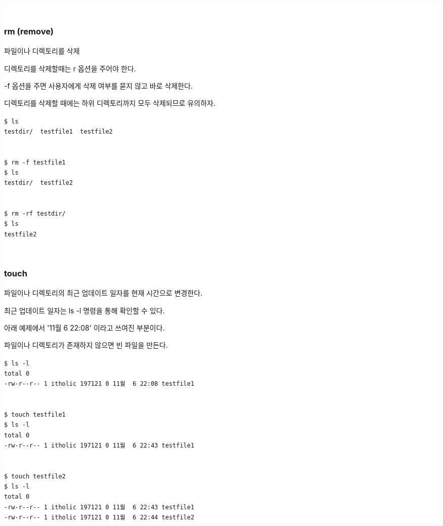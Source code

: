 ```shell
```

<br/>

### rm (remove)

파일이나 디렉토리를 삭제

디렉토리를 삭제할때는 r 옵션을 주어야 한다.

-f 옵션을 주면 사용자에게 삭제 여부를 묻지 않고 바로 삭제한다.

디렉토리를 삭제할 때에는 하위 디렉토리까지 모두 삭제되므로 유의하자.

```shell
$ ls
testdir/  testfile1  testfile2


$ rm -f testfile1
$ ls
testdir/  testfile2


$ rm -rf testdir/
$ ls
testfile2
```

<br/>

### touch

파일이나 디렉토리의 최근 업데이트 일자를 현재 시간으로 변경한다.

최근 업데이트 일자는 ls -l 명령을 통해 확인할 수 있다.

아래 예제에서 '11월  6 22:08' 이라고 쓰여진 부분이다.

파일이나 디렉토리가 존재하지 않으면 빈 파일을 만든다.

```shell
$ ls -l
total 0
-rw-r--r-- 1 itholic 197121 0 11월  6 22:08 testfile1


$ touch testfile1
$ ls -l
total 0
-rw-r--r-- 1 itholic 197121 0 11월  6 22:43 testfile1


$ touch testfile2
$ ls -l
total 0
-rw-r--r-- 1 itholic 197121 0 11월  6 22:43 testfile1
-rw-r--r-- 1 itholic 197121 0 11월  6 22:44 testfile2
```
